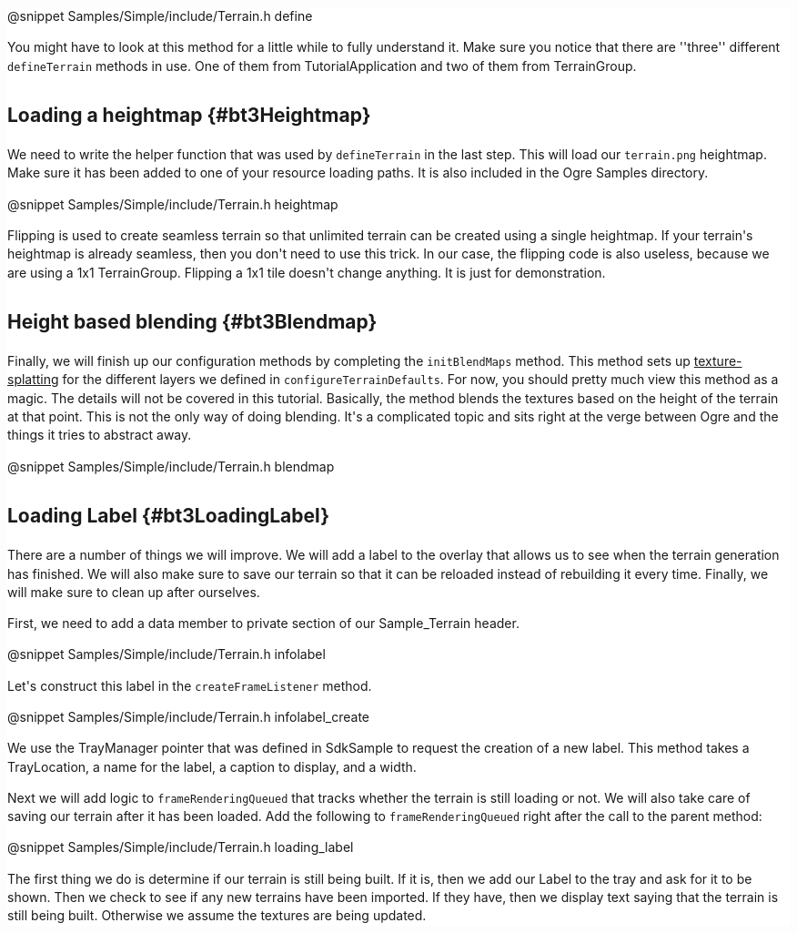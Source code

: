 @snippet Samples/Simple/include/Terrain.h define

You might have to look at this method for a little while to fully understand it. Make sure you notice that there are ''three'' different `defineTerrain` methods in use. One of them from TutorialApplication and two of them from TerrainGroup.
## Loading a heightmap {#bt3Heightmap}
We need to write the helper function that was used by `defineTerrain` in the last step. This will load our `terrain.png` heightmap. Make sure it has been added to one of your resource loading paths. It is also included in the Ogre Samples directory.

@snippet Samples/Simple/include/Terrain.h heightmap

Flipping is used to create seamless terrain so that unlimited terrain can be created using a single heightmap. If your terrain's heightmap is already seamless, then you don't need to use this trick. In our case, the flipping code is also useless, because we are using a 1x1 TerrainGroup. Flipping a 1x1 tile doesn't change anything. It is just for demonstration.
## Height based blending {#bt3Blendmap}
Finally, we will finish up our configuration methods by completing the `initBlendMaps` method. This method sets up [texture-splatting](https://en.wikipedia.org/wiki/Texture_splatting) for the different layers we defined in `configureTerrainDefaults`. For now, you should pretty much view this method as a magic. The details will not be covered in this tutorial. Basically, the method blends the textures based on the height of the terrain at that point. This is not the only way of doing blending. It's a complicated topic and sits right at the verge between Ogre and the things it tries to abstract away.

@snippet Samples/Simple/include/Terrain.h blendmap

## Loading Label {#bt3LoadingLabel}

There are a number of things we will improve. We will add a label to the overlay that allows us to see when the terrain generation has finished. We will also make sure to save our terrain so that it can be reloaded instead of rebuilding it every time. Finally, we will make sure to clean up after ourselves.

First, we need to add a data member to private section of our Sample_Terrain header.

@snippet Samples/Simple/include/Terrain.h infolabel

Let's construct this label in the `createFrameListener` method.

@snippet Samples/Simple/include/Terrain.h infolabel_create

We use the TrayManager pointer that was defined in SdkSample to request the creation of a new label. This method takes a TrayLocation, a name for the label, a caption to display, and a width.

Next we will add logic to `frameRenderingQueued` that tracks whether the terrain is still loading or not. We will also take care of saving our terrain after it has been loaded. Add the following to `frameRenderingQueued` right after the call to the parent method:

@snippet Samples/Simple/include/Terrain.h loading_label

The first thing we do is determine if our terrain is still being built. If it is, then we add our Label to the tray and ask for it to be shown. Then we check to see if any new terrains have been imported. If they have, then we display text saying that the terrain is still being built. Otherwise we assume the textures are being updated.
